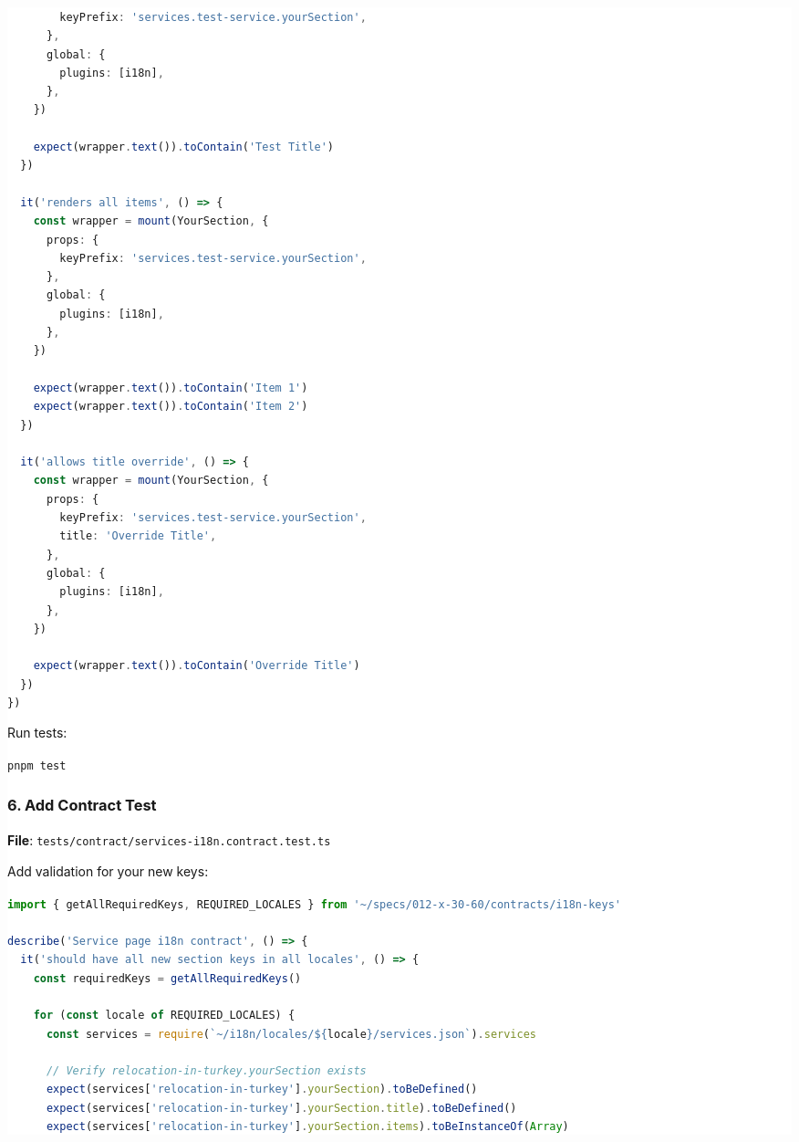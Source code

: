 ```typescript
        keyPrefix: 'services.test-service.yourSection',
      },
      global: {
        plugins: [i18n],
      },
    })

    expect(wrapper.text()).toContain('Test Title')
  })

  it('renders all items', () => {
    const wrapper = mount(YourSection, {
      props: {
        keyPrefix: 'services.test-service.yourSection',
      },
      global: {
        plugins: [i18n],
      },
    })

    expect(wrapper.text()).toContain('Item 1')
    expect(wrapper.text()).toContain('Item 2')
  })

  it('allows title override', () => {
    const wrapper = mount(YourSection, {
      props: {
        keyPrefix: 'services.test-service.yourSection',
        title: 'Override Title',
      },
      global: {
        plugins: [i18n],
      },
    })

    expect(wrapper.text()).toContain('Override Title')
  })
})
```

Run tests:

```bash
pnpm test
```

### 6. Add Contract Test

**File**: `tests/contract/services-i18n.contract.test.ts`

Add validation for your new keys:

```typescript
import { getAllRequiredKeys, REQUIRED_LOCALES } from '~/specs/012-x-30-60/contracts/i18n-keys'

describe('Service page i18n contract', () => {
  it('should have all new section keys in all locales', () => {
    const requiredKeys = getAllRequiredKeys()

    for (const locale of REQUIRED_LOCALES) {
      const services = require(`~/i18n/locales/${locale}/services.json`).services

      // Verify relocation-in-turkey.yourSection exists
      expect(services['relocation-in-turkey'].yourSection).toBeDefined()
      expect(services['relocation-in-turkey'].yourSection.title).toBeDefined()
      expect(services['relocation-in-turkey'].yourSection.items).toBeInstanceOf(Array)
```